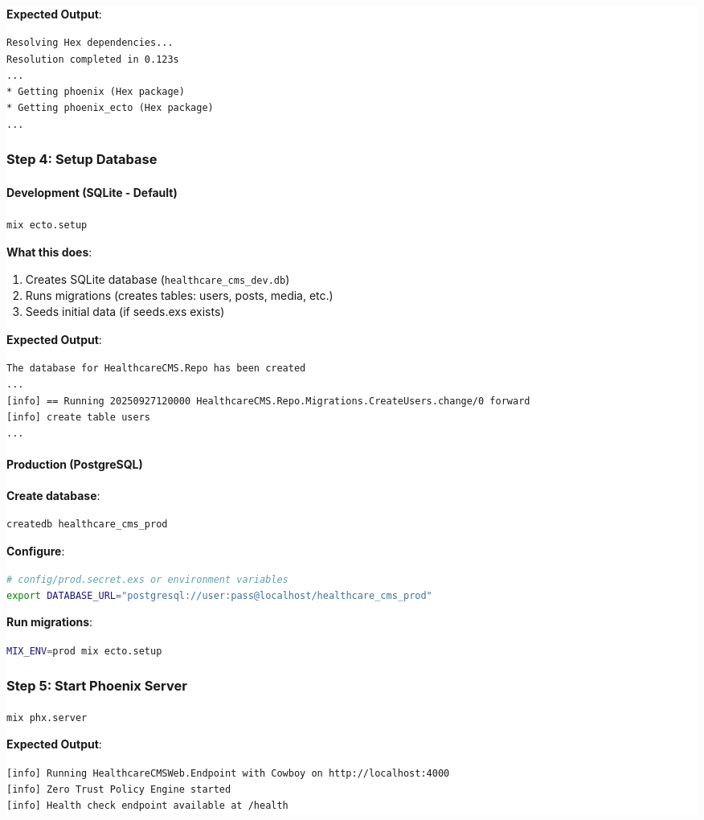**Expected Output**:
```
Resolving Hex dependencies...
Resolution completed in 0.123s
...
* Getting phoenix (Hex package)
* Getting phoenix_ecto (Hex package)
...
```

### Step 4: Setup Database

#### Development (SQLite - Default)

```bash
mix ecto.setup
```

**What this does**:
1. Creates SQLite database (`healthcare_cms_dev.db`)
2. Runs migrations (creates tables: users, posts, media, etc.)
3. Seeds initial data (if seeds.exs exists)

**Expected Output**:
```
The database for HealthcareCMS.Repo has been created
...
[info] == Running 20250927120000 HealthcareCMS.Repo.Migrations.CreateUsers.change/0 forward
[info] create table users
...
```

#### Production (PostgreSQL)

**Create database**:
```bash
createdb healthcare_cms_prod
```

**Configure**:
```bash
# config/prod.secret.exs or environment variables
export DATABASE_URL="postgresql://user:pass@localhost/healthcare_cms_prod"
```

**Run migrations**:
```bash
MIX_ENV=prod mix ecto.setup
```

### Step 5: Start Phoenix Server

```bash
mix phx.server
```

**Expected Output**:
```
[info] Running HealthcareCMSWeb.Endpoint with Cowboy on http://localhost:4000
[info] Zero Trust Policy Engine started
[info] Health check endpoint available at /health
```
